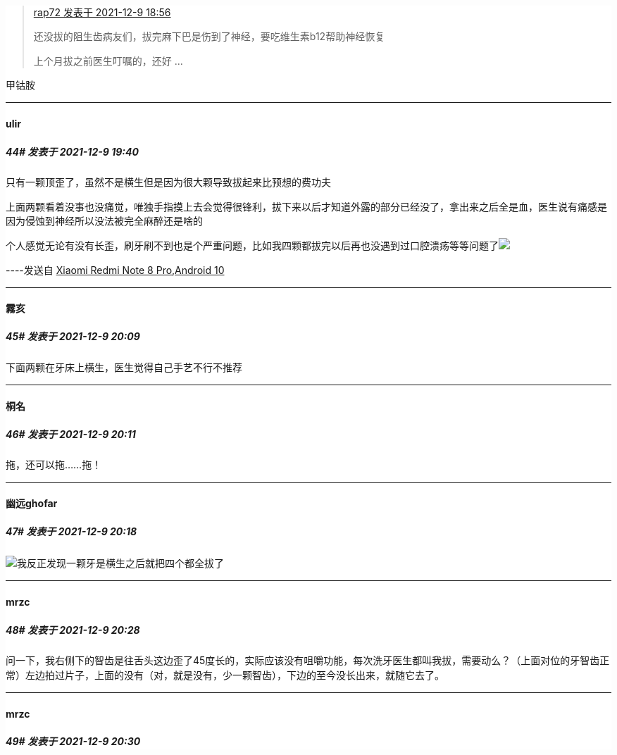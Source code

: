 <blockquote><a href="httphttps://bbs.saraba1st.com/2b/forum.php?mod=redirect&amp;goto=findpost&amp;pid=53869943&amp;ptid=2041584" target="_blank">rap72 发表于 2021-12-9 18:56</a>

还没拔的阻生齿病友们，拔完麻下巴是伤到了神经，要吃维生素b12帮助神经恢复

上个月拔之前医生叮嘱的，还好 ...</blockquote>
甲钴胺

*****

####  ulir  
##### 44#       发表于 2021-12-9 19:40

只有一颗顶歪了，虽然不是横生但是因为很大颗导致拔起来比预想的费功夫

上面两颗看着没事也没痛觉，唯独手指摸上去会觉得很锋利，拔下来以后才知道外露的部分已经没了，拿出来之后全是血，医生说有痛感是因为侵蚀到神经所以没法被完全麻醉还是啥的

个人感觉无论有没有长歪，刷牙刷不到也是个严重问题，比如我四颗都拔完以后再也没遇到过口腔溃疡等等问题了<img src="https://static.saraba1st.com/image/smiley/face2017/002.png" referrerpolicy="no-referrer">

----发送自 [Xiaomi Redmi Note 8 Pro,Android 10](http://stage1.5j4m.com/?1.37)

*****

####  霧亥  
##### 45#       发表于 2021-12-9 20:09

下面两颗在牙床上横生，医生觉得自己手艺不行不推荐

*****

####  桐名  
##### 46#       发表于 2021-12-9 20:11

拖，还可以拖……拖！

*****

####  幽远ghofar  
##### 47#       发表于 2021-12-9 20:18

<img src="https://static.saraba1st.com/image/smiley/face2017/067.png" referrerpolicy="no-referrer">我反正发现一颗牙是横生之后就把四个都全拔了

*****

####  mrzc  
##### 48#       发表于 2021-12-9 20:28

问一下，我右侧下的智齿是往舌头这边歪了45度长的，实际应该没有咀嚼功能，每次洗牙医生都叫我拔，需要动么？（上面对位的牙智齿正常）左边拍过片子，上面的没有（对，就是没有，少一颗智齿），下边的至今没长出来，就随它去了。

*****

####  mrzc  
##### 49#       发表于 2021-12-9 20:30
